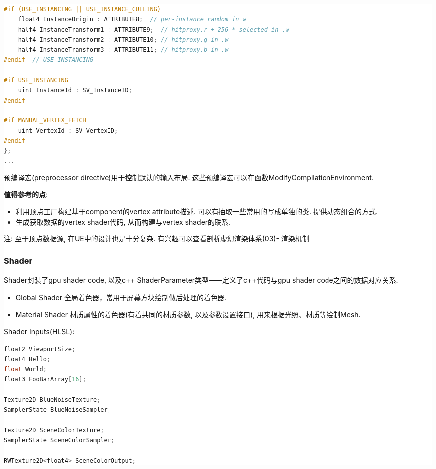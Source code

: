 ```c++
#if (USE_INSTANCING || USE_INSTANCE_CULLING)
	float4 InstanceOrigin : ATTRIBUTE8;  // per-instance random in w 
	half4 InstanceTransform1 : ATTRIBUTE9;  // hitproxy.r + 256 * selected in .w
	half4 InstanceTransform2 : ATTRIBUTE10; // hitproxy.g in .w
	half4 InstanceTransform3 : ATTRIBUTE11; // hitproxy.b in .w
#endif	// USE_INSTANCING

#if USE_INSTANCING
	uint InstanceId : SV_InstanceID;
#endif

#if MANUAL_VERTEX_FETCH
	uint VertexId : SV_VertexID;
#endif
};
...
```

预编译宏(preprocessor directive)用于控制默认的输入布局. 这些预编译宏可以在函数ModifyCompilationEnvironment.

__值得参考的点__:
* 利用顶点工厂构建基于component的vertex attribute描述.
  可以有抽取一些常用的写成单独的类. 提供动态组合的方式.
* 生成获取数据的vertex shader代码, 从而构建与vertex shader的联系.


注: 至于顶点数据源, 在UE中的设计也是十分复杂. 有兴趣可以查看[剖析虚幻渲染体系(03)- 渲染机制](https://www.cnblogs.com/timlly/p/14588598.html#332)

### Shader

Shader封装了gpu shader code, 以及c++ ShaderParameter类型——定义了c++代码与gpu shader code之间的数据对应关系.

* Global Shader
  全局着色器，常用于屏幕方块绘制做后处理的着色器.

* Material Shader
  材质属性的着色器(有着共同的材质参数, 以及参数设置接口), 用来根据光照、材质等绘制Mesh.

Shader Inputs(HLSL):

```c++
float2 ViewportSize;
float4 Hello;
float World;
float3 FooBarArray[16];

Texture2D BlueNoiseTexture;
SamplerState BlueNoiseSampler;

Texture2D SceneColorTexture;
SamplerState SceneColorSampler;

RWTexture2D<float4> SceneColorOutput;
```

